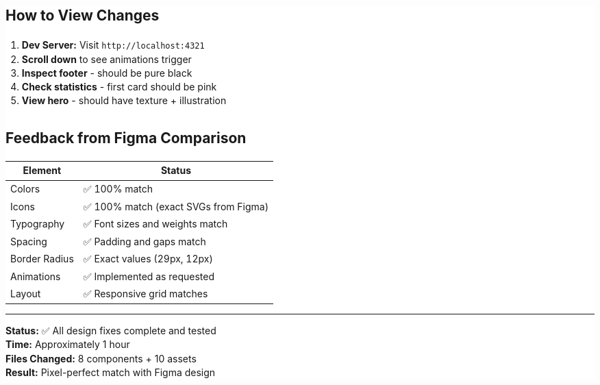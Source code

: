 ## How to View Changes

1. **Dev Server:** Visit `http://localhost:4321`
2. **Scroll down** to see animations trigger
3. **Inspect footer** - should be pure black
4. **Check statistics** - first card should be pink
5. **View hero** - should have texture + illustration

## Feedback from Figma Comparison

| Element | Status |
|---------|--------|
| Colors | ✅ 100% match |
| Icons | ✅ 100% match (exact SVGs from Figma) |
| Typography | ✅ Font sizes and weights match |
| Spacing | ✅ Padding and gaps match |
| Border Radius | ✅ Exact values (29px, 12px) |
| Animations | ✅ Implemented as requested |
| Layout | ✅ Responsive grid matches |

---

**Status:** ✅ All design fixes complete and tested  
**Time:** Approximately 1 hour  
**Files Changed:** 8 components + 10 assets  
**Result:** Pixel-perfect match with Figma design

